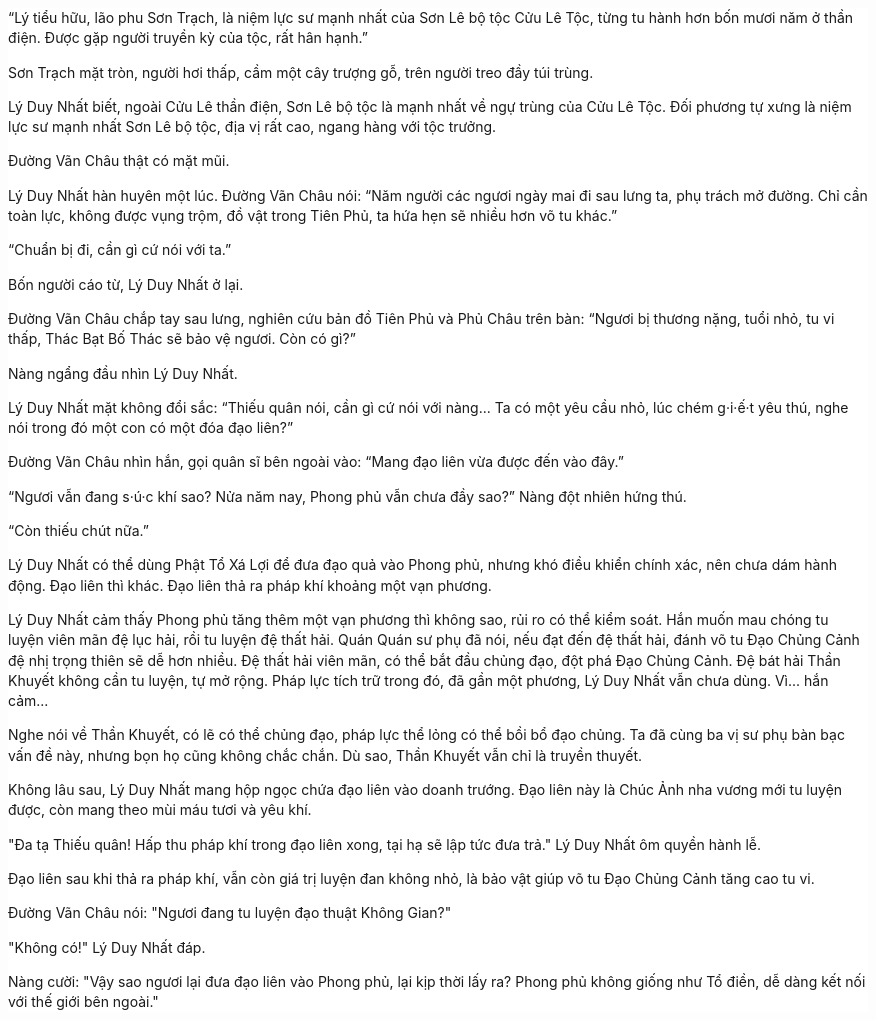 “Lý tiểu hữu, lão phu Sơn Trạch, là niệm lực sư mạnh nhất của Sơn Lê bộ tộc Cửu Lê Tộc, từng tu hành hơn bốn mươi năm ở thần điện. Được gặp người truyền kỳ của tộc, rất hân hạnh.”

Sơn Trạch mặt tròn, người hơi thấp, cầm một cây trượng gỗ, trên người treo đầy túi trùng.

Lý Duy Nhất biết, ngoài Cửu Lê thần điện, Sơn Lê bộ tộc là mạnh nhất về ngự trùng của Cửu Lê Tộc. Đối phương tự xưng là niệm lực sư mạnh nhất Sơn Lê bộ tộc, địa vị rất cao, ngang hàng với tộc trưởng.

Đường Vãn Châu thật có mặt mũi.

Lý Duy Nhất hàn huyên một lúc. Đường Vãn Châu nói: “Năm người các ngươi ngày mai đi sau lưng ta, phụ trách mở đường. Chỉ cần toàn lực, không được vụng trộm, đồ vật trong Tiên Phủ, ta hứa hẹn sẽ nhiều hơn võ tu khác.”

“Chuẩn bị đi, cần gì cứ nói với ta.”

Bốn người cáo từ, Lý Duy Nhất ở lại.

Đường Vãn Châu chắp tay sau lưng, nghiên cứu bản đồ Tiên Phủ và Phủ Châu trên bàn: “Ngươi bị thương nặng, tuổi nhỏ, tu vi thấp, Thác Bạt Bố Thác sẽ bảo vệ ngươi. Còn có gì?”

Nàng ngẩng đầu nhìn Lý Duy Nhất.

Lý Duy Nhất mặt không đổi sắc: “Thiếu quân nói, cần gì cứ nói với nàng... Ta có một yêu cầu nhỏ, lúc chém g·i·ế·t yêu thú, nghe nói trong đó một con có một đóa đạo liên?”

Đường Vãn Châu nhìn hắn, gọi quân sĩ bên ngoài vào: “Mang đạo liên vừa được đến vào đây.”

“Ngươi vẫn đang s·ú·c khí sao? Nửa năm nay, Phong phủ vẫn chưa đầy sao?” Nàng đột nhiên hứng thú.

“Còn thiếu chút nữa.”

Lý Duy Nhất có thể dùng Phật Tổ Xá Lợi để đưa đạo quả vào Phong phủ, nhưng khó điều khiển chính xác, nên chưa dám hành động. Đạo liên thì khác. Đạo liên thả ra pháp khí khoảng một vạn phương.

Lý Duy Nhất cảm thấy Phong phủ tăng thêm một vạn phương thì không sao, rủi ro có thể kiểm soát. Hắn muốn mau chóng tu luyện viên mãn đệ lục hải, rồi tu luyện đệ thất hải. Quán Quán sư phụ đã nói, nếu đạt đến đệ thất hải, đánh võ tu Đạo Chủng Cảnh đệ nhị trọng thiên sẽ dễ hơn nhiều. Đệ thất hải viên mãn, có thể bắt đầu chủng đạo, đột phá Đạo Chủng Cảnh. Đệ bát hải Thần Khuyết không cần tu luyện, tự mở rộng. Pháp lực tích trữ trong đó, đã gần một phương, Lý Duy Nhất vẫn chưa dùng. Vì... hắn cảm...


Nghe nói về Thần Khuyết, có lẽ có thể chủng đạo, pháp lực thể lỏng có thể bồi bổ đạo chủng. Ta đã cùng ba vị sư phụ bàn bạc vấn đề này, nhưng bọn họ cũng không chắc chắn. Dù sao, Thần Khuyết vẫn chỉ là truyền thuyết.

Không lâu sau, Lý Duy Nhất mang hộp ngọc chứa đạo liên vào doanh trướng. Đạo liên này là Chúc Ảnh nha vương mới tu luyện được, còn mang theo mùi máu tươi và yêu khí.

"Đa tạ Thiếu quân! Hấp thu pháp khí trong đạo liên xong, tại hạ sẽ lập tức đưa trả." Lý Duy Nhất ôm quyền hành lễ.

Đạo liên sau khi thả ra pháp khí, vẫn còn giá trị luyện đan không nhỏ, là bảo vật giúp võ tu Đạo Chủng Cảnh tăng cao tu vi.

Đường Vãn Châu nói: "Ngươi đang tu luyện đạo thuật Không Gian?"

"Không có!" Lý Duy Nhất đáp.

Nàng cười: "Vậy sao ngươi lại đưa đạo liên vào Phong phủ, lại kịp thời lấy ra? Phong phủ không giống như Tổ điền, dễ dàng kết nối với thế giới bên ngoài."
